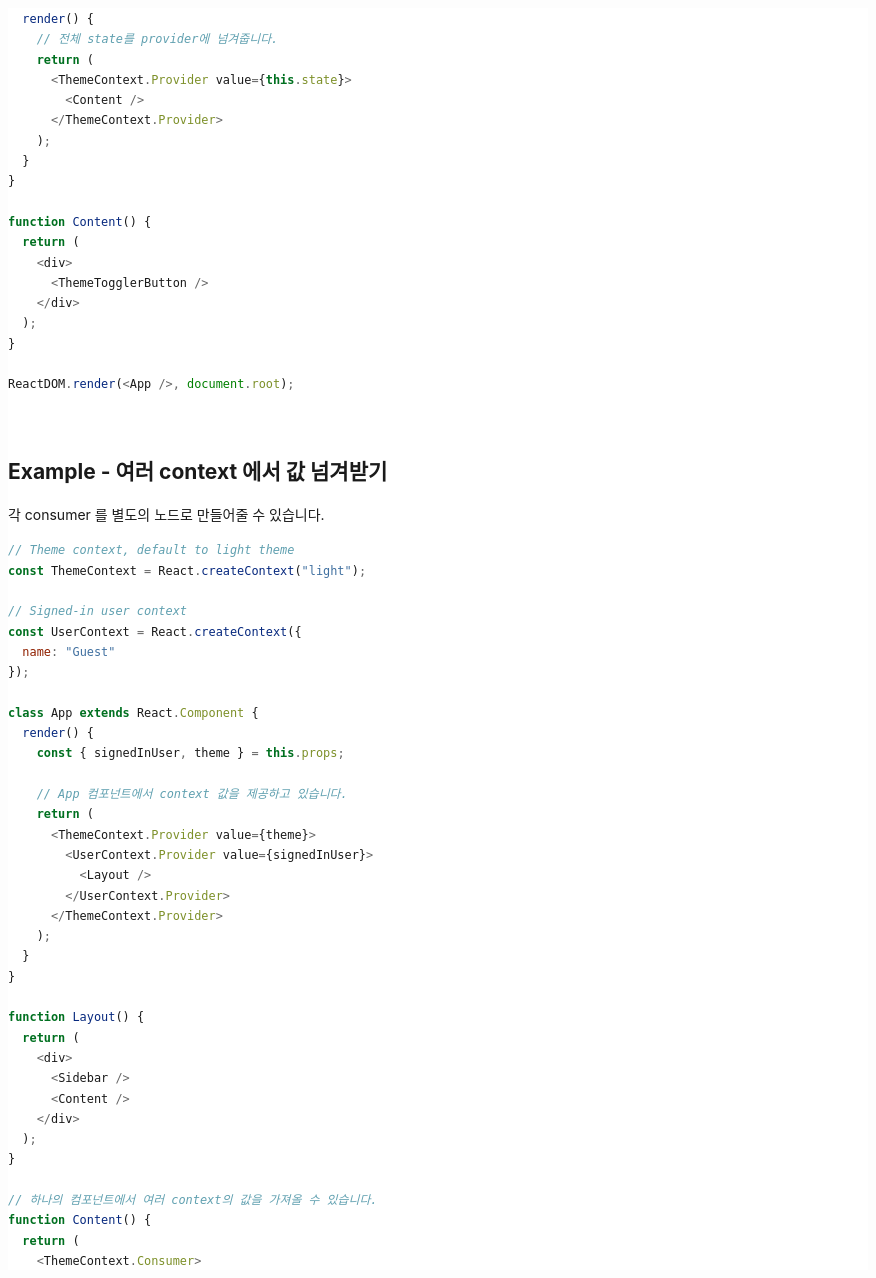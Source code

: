 ```js
  render() {
    // 전체 state를 provider에 넘겨줍니다.
    return (
      <ThemeContext.Provider value={this.state}>
        <Content />
      </ThemeContext.Provider>
    );
  }
}

function Content() {
  return (
    <div>
      <ThemeTogglerButton />
    </div>
  );
}

ReactDOM.render(<App />, document.root);
```

<br>

## Example - 여러 context 에서 값 넘겨받기

각 consumer 를 별도의 노드로 만들어줄 수 있습니다.

```js
// Theme context, default to light theme
const ThemeContext = React.createContext("light");

// Signed-in user context
const UserContext = React.createContext({
  name: "Guest"
});

class App extends React.Component {
  render() {
    const { signedInUser, theme } = this.props;

    // App 컴포넌트에서 context 값을 제공하고 있습니다.
    return (
      <ThemeContext.Provider value={theme}>
        <UserContext.Provider value={signedInUser}>
          <Layout />
        </UserContext.Provider>
      </ThemeContext.Provider>
    );
  }
}

function Layout() {
  return (
    <div>
      <Sidebar />
      <Content />
    </div>
  );
}

// 하나의 컴포넌트에서 여러 context의 값을 가져올 수 있습니다.
function Content() {
  return (
    <ThemeContext.Consumer>
```